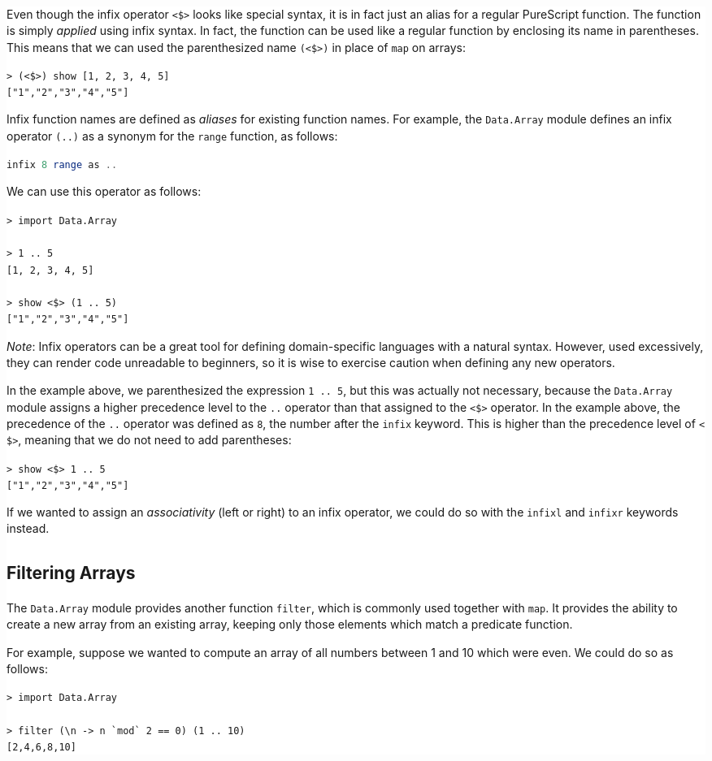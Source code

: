 Even though the infix operator `<$>` looks like special syntax, it is in fact just an alias for a regular PureScript function. The function is simply _applied_ using infix syntax. In fact, the function can be used like a regular function by enclosing its name in parentheses. This means that we can used the parenthesized name `(<$>)` in place of `map` on arrays:

```text
> (<$>) show [1, 2, 3, 4, 5]
["1","2","3","4","5"]
```

Infix function names are defined as _aliases_ for existing function names. For example, the `Data.Array` module defines an infix operator `(..)` as a synonym for the `range` function, as follows:

```haskell
infix 8 range as ..
```

We can use this operator as follows:

```text
> import Data.Array

> 1 .. 5
[1, 2, 3, 4, 5]

> show <$> (1 .. 5)
["1","2","3","4","5"]
```

_Note_: Infix operators can be a great tool for defining domain-specific languages with a natural syntax. However, used excessively, they can render code unreadable to beginners, so it is wise to exercise caution when defining any new operators.

In the example above, we parenthesized the expression `1 .. 5`, but this was actually not necessary, because the `Data.Array` module assigns a higher precedence level to the `..` operator than that assigned to the `<$>` operator. In the example above, the precedence of the `..` operator was defined as `8`, the number after the `infix` keyword. This is higher than the precedence level of `<$>`, meaning that we do not need to add parentheses:

```text
> show <$> 1 .. 5
["1","2","3","4","5"]
```

If we wanted to assign an _associativity_ (left or right) to an infix operator, we could do so with the `infixl` and `infixr` keywords instead.

## Filtering Arrays

The `Data.Array` module provides another function `filter`, which is commonly used together with `map`. It provides the ability to create a new array from an existing array, keeping only those elements which match a predicate function.

For example, suppose we wanted to compute an array of all numbers between 1 and 10 which were even. We could do so as follows:

```text
> import Data.Array

> filter (\n -> n `mod` 2 == 0) (1 .. 10)
[2,4,6,8,10]
```

